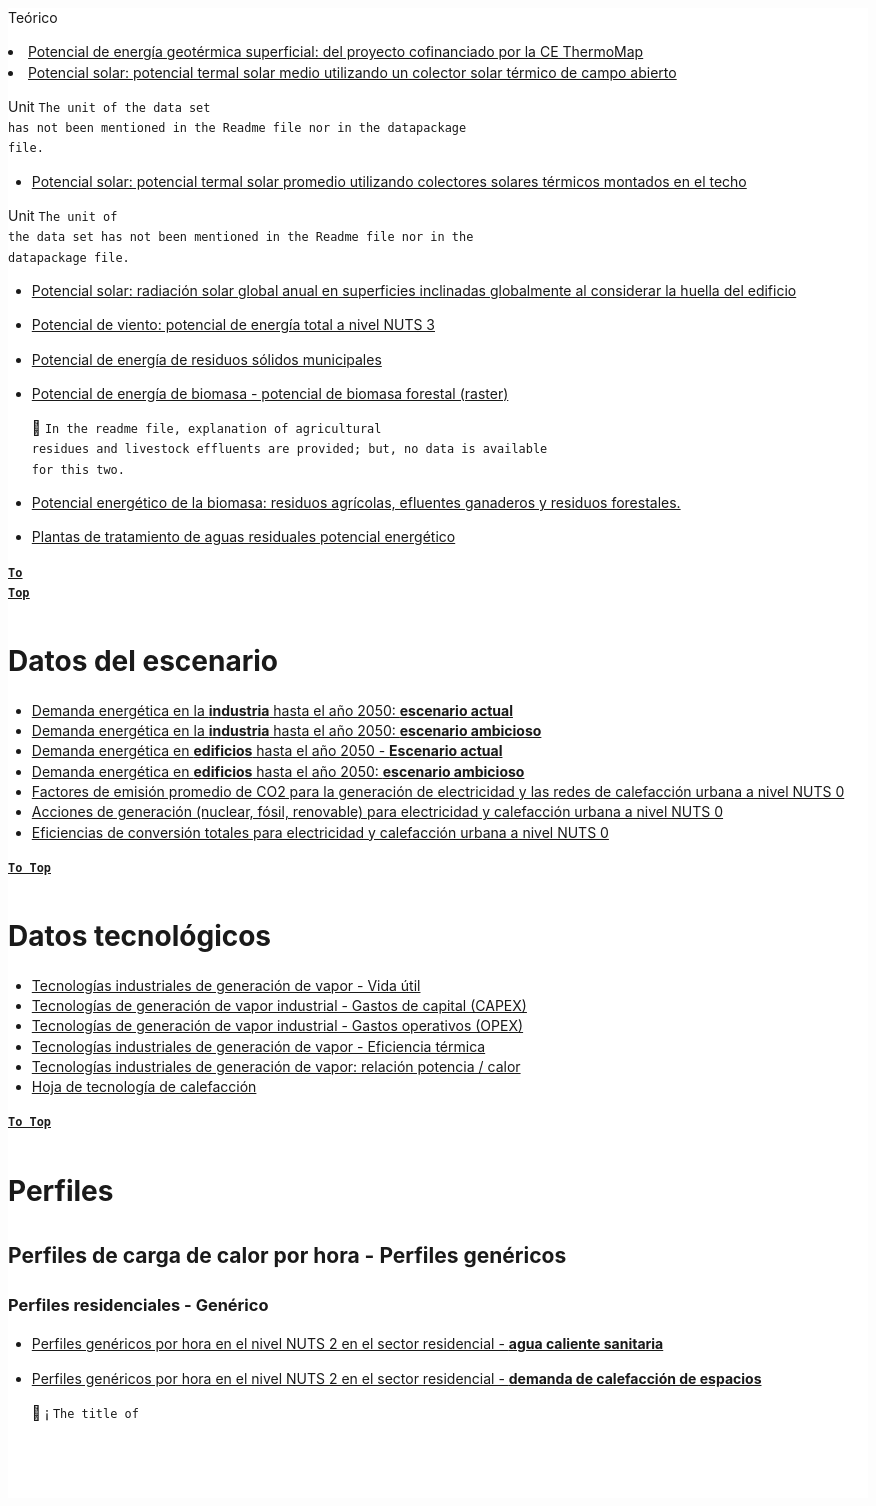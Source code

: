 Teórico</a> </li><li> <a href="https://gitlab.com/hotmaps/potential/potential_shallowgeothermal">Potencial de energía geotérmica superficial: del proyecto cofinanciado por la CE ThermoMap</a> </li><li> <a href="https://gitlab.com/hotmaps/potential/potential_solarthermal_collectors_open_field">Potencial solar: potencial termal solar medio utilizando un colector solar térmico de campo abierto</a> </li></ul><p> Unit <code>The unit of the data set has not been mentioned in the Readme file nor in the datapackage file.</code> </p><ul><li> <a href="https://gitlab.com/hotmaps/potential/potential_solarthermal_collectors_rooftop">Potencial solar: potencial termal solar promedio utilizando colectores solares térmicos montados en el techo</a> </li></ul><p> Unit <code>The unit of the data set has not been mentioned in the Readme file nor in the datapackage file.</code> </p><ul><li><p> <a href="https://gitlab.com/hotmaps/potential/potential_solar">Potencial solar: radiación solar global anual en superficies inclinadas globalmente al considerar la huella del edificio</a> </p></li><li><p> <a href="https://gitlab.com/hotmaps/potential/potential_wind">Potencial de viento: potencial de energía total a nivel NUTS 3</a> </p></li><li><p> <a href="https://gitlab.com/hotmaps/potential/potential_municipal_solid_waste">Potencial de energía de residuos sólidos municipales</a> </p></li><li><p> <a href="https://gitlab.com/hotmaps/potential/potential_forest">Potencial de energía de biomasa - potencial de biomasa forestal (raster)</a> </p><p> 🔺 <code>In the readme file, explanation of agricultural residues and livestock effluents are provided; but, no data is available for this two.</code> </p></li><li><p> <a href="https://gitlab.com/hotmaps/potential/potential_biomass">Potencial energético de la biomasa: residuos agrícolas, efluentes ganaderos y residuos forestales.</a> </p></li><li><p> <a href="https://gitlab.com/hotmaps/potential/WWTP">Plantas de tratamiento de aguas residuales potencial energético</a> </p></li></ul><p><ins> <code><strong><a href="#table-of-contents">To Top</a></strong></code> </ins> </p><h1> <a class="anchor" id="scenario-data" href="#scenario-data"><i class="fa fa-link"></i></a> Datos del escenario </h1><ul><li> <a href="https://gitlab.com/hotmaps/scen_current_industry_demand">Demanda energética en la <strong>industria</strong> hasta el año 2050: <strong>escenario actual</strong></a> </li><li> <a href="https://gitlab.com/hotmaps/scen_ambitious_industry_demand">Demanda energética en la <strong>industria</strong> hasta el año 2050: <strong>escenario ambicioso</strong></a> </li><li> <a href="https://gitlab.com/hotmaps/scen_current_building_demand">Demanda energética en <strong>edificios</strong> hasta el año 2050 - <strong>Escenario actual</strong></a> </li><li> <a href="https://gitlab.com/hotmaps/scen_ambitious_building_demand">Demanda energética en <strong>edificios</strong> hasta el año 2050: <strong>escenario ambicioso</strong></a> </li><li> <a href="https://gitlab.com/hotmaps/scen_all_scenarios_electr_district_heat_CO2">Factores de emisión promedio de CO2 para la generación de electricidad y las redes de calefacción urbana a nivel NUTS 0</a> </li><li> <a href="https://gitlab.com/hotmaps/scen_all_scenarios_electr_district_heat_generation_shares">Acciones de generación (nuclear, fósil, renovable) para electricidad y calefacción urbana a nivel NUTS 0</a> </li><li> <a href="https://gitlab.com/hotmaps/scen_all_scenarios_electr_district_heat_efficiency_total">Eficiencias de conversión totales para electricidad y calefacción urbana a nivel NUTS 0</a> </li></ul><p><ins> <code><strong><a href="#table-of-contents">To Top</a></strong></code> </ins> </p><h1> <a class="anchor" id="technology-data" href="#technology-data"><i class="fa fa-link"></i></a> Datos tecnológicos </h1><ul><li> <a href="https://gitlab.com/hotmaps/industrial_sites/industrial_sites_SteamGenerationData_Lifetime">Tecnologías industriales de generación de vapor - Vida útil</a> </li><li> <a href="https://gitlab.com/hotmaps/industrial_sites/industrial_sites_SteamGenerationData_CAPEX">Tecnologías de generación de vapor industrial - Gastos de capital (CAPEX)</a> </li><li> <a href="https://gitlab.com/hotmaps/industrial_sites/industrial_sites_SteamGenerationData_OPEX">Tecnologías de generación de vapor industrial - Gastos operativos (OPEX)</a> </li><li> <a href="https://gitlab.com/hotmaps/industrial_sites/industrial_sites_SteamGenerationData_ThermalEfficiency">Tecnologías industriales de generación de vapor - Eficiencia térmica</a> </li><li> <a href="https://gitlab.com/hotmaps/industrial_sites/industrial_sites_SteamGenerationData_PowerToHeatRatio">Tecnologías industriales de generación de vapor: relación potencia / calor</a> </li><li> <a href="https://gitlab.com/hotmaps/heating_technologies">Hoja de tecnología de calefacción</a> </li></ul><p><ins> <code><strong><a href="#table-of-contents">To Top</a></strong></code> </ins> </p><h1> <a class="anchor" id="profiles" href="#profiles"><i class="fa fa-link"></i></a> Perfiles </h1><h2> <a class="anchor" id="hourly-heat-load-profiles---generic-profiles" href="#hourly-heat-load-profiles---generic-profiles"><i class="fa fa-link"></i></a> Perfiles de carga de calor por hora - Perfiles genéricos </h2><h3> <a class="anchor" id="residential-profiles---generic" href="#residential-profiles---generic"><i class="fa fa-link"></i></a> Perfiles residenciales - Genérico </h3><ul><li><p> <a href="https://gitlab.com/hotmaps/load_profile/load_profile_residential_shw_generic">Perfiles genéricos por hora en el nivel NUTS 2 en el sector residencial - <strong>agua caliente sanitaria</strong></a> </p></li><li><p> <a href="https://gitlab.com/hotmaps/load_profile/load_profile_residential_heating_generic">Perfiles genéricos por hora en el nivel NUTS 2 en el sector residencial - <strong>demanda de calefacción de espacios</strong></a> </p><p> 🔺 ¡ <code>The title of